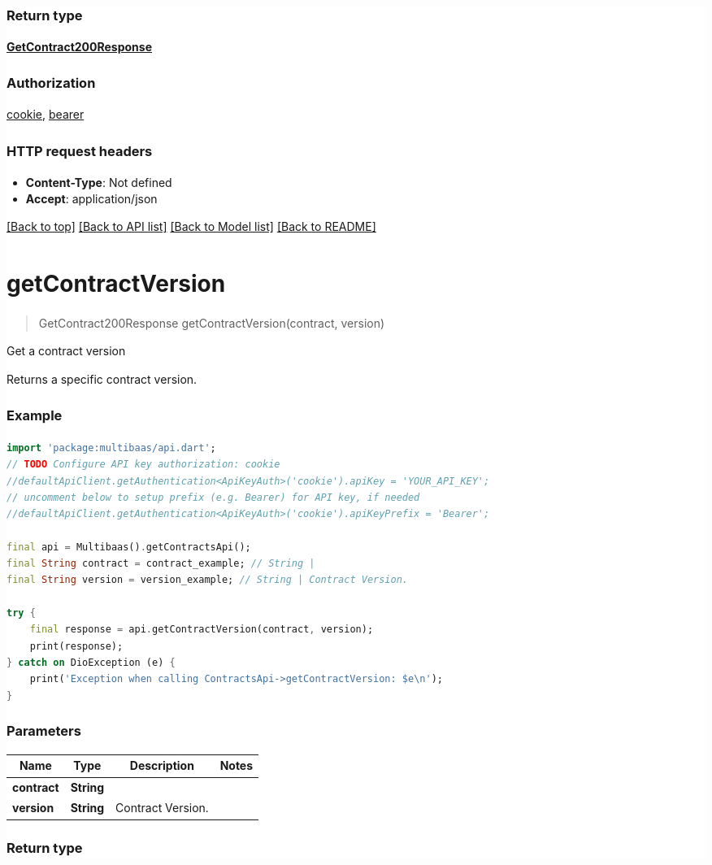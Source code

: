 ### Return type

[**GetContract200Response**](GetContract200Response.md)

### Authorization

[cookie](../README.md#cookie), [bearer](../README.md#bearer)

### HTTP request headers

 - **Content-Type**: Not defined
 - **Accept**: application/json

[[Back to top]](#) [[Back to API list]](../README.md#documentation-for-api-endpoints) [[Back to Model list]](../README.md#documentation-for-models) [[Back to README]](../README.md)

# **getContractVersion**
> GetContract200Response getContractVersion(contract, version)

Get a contract version

Returns a specific contract version.

### Example
```dart
import 'package:multibaas/api.dart';
// TODO Configure API key authorization: cookie
//defaultApiClient.getAuthentication<ApiKeyAuth>('cookie').apiKey = 'YOUR_API_KEY';
// uncomment below to setup prefix (e.g. Bearer) for API key, if needed
//defaultApiClient.getAuthentication<ApiKeyAuth>('cookie').apiKeyPrefix = 'Bearer';

final api = Multibaas().getContractsApi();
final String contract = contract_example; // String | 
final String version = version_example; // String | Contract Version.

try {
    final response = api.getContractVersion(contract, version);
    print(response);
} catch on DioException (e) {
    print('Exception when calling ContractsApi->getContractVersion: $e\n');
}
```

### Parameters

Name | Type | Description  | Notes
------------- | ------------- | ------------- | -------------
 **contract** | **String**|  | 
 **version** | **String**| Contract Version. | 

### Return type
